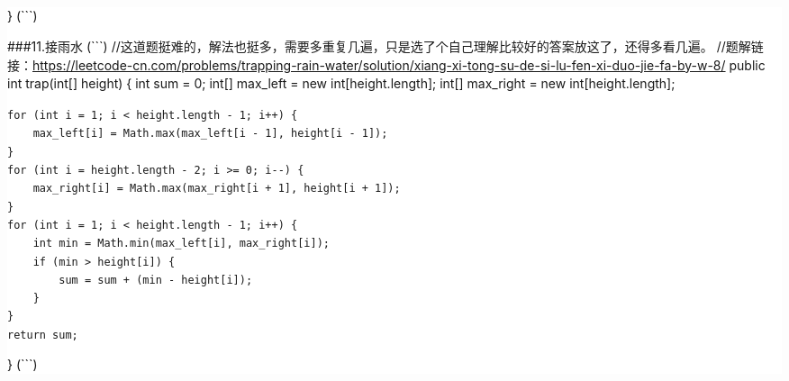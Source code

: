 }
(```)

###11.接雨水
(```)
//这道题挺难的，解法也挺多，需要多重复几遍，只是选了个自己理解比较好的答案放这了，还得多看几遍。
//题解链接：https://leetcode-cn.com/problems/trapping-rain-water/solution/xiang-xi-tong-su-de-si-lu-fen-xi-duo-jie-fa-by-w-8/
public int trap(int[] height) {
    int sum = 0;
    int[] max_left = new int[height.length];
    int[] max_right = new int[height.length];
    
    for (int i = 1; i < height.length - 1; i++) {
        max_left[i] = Math.max(max_left[i - 1], height[i - 1]);
    }
    for (int i = height.length - 2; i >= 0; i--) {
        max_right[i] = Math.max(max_right[i + 1], height[i + 1]);
    }
    for (int i = 1; i < height.length - 1; i++) {
        int min = Math.min(max_left[i], max_right[i]);
        if (min > height[i]) {
            sum = sum + (min - height[i]);
        }
    }
    return sum;
}
(```)













